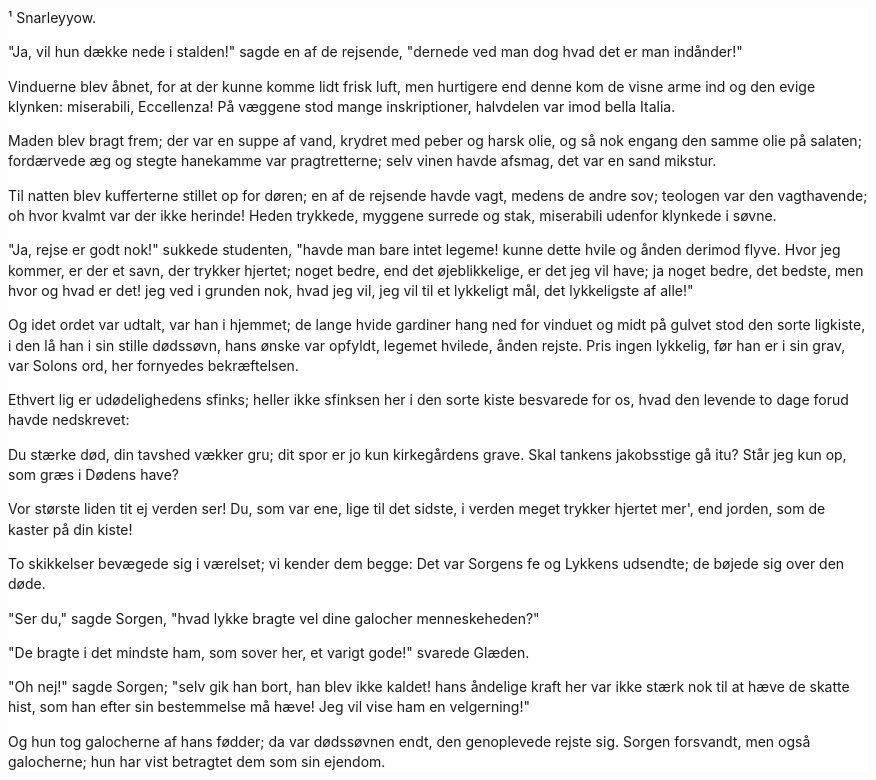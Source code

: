 ¹ Snarleyyow.

"Ja, vil hun dække nede i stalden!" sagde en af de rejsende, "dernede
ved man dog hvad det er man indånder!"

Vinduerne blev åbnet, for at der kunne komme lidt frisk luft, men
hurtigere end denne kom de visne arme ind og den evige klynken:
miserabili, Eccellenza! På væggene stod mange inskriptioner, halvdelen
var imod bella Italia.

Maden blev bragt frem; der var en suppe af vand, krydret med peber og
harsk olie, og så nok engang den samme olie på salaten; fordærvede æg og
stegte hanekamme var pragtretterne; selv vinen havde afsmag, det var en
sand mikstur.

Til natten blev kufferterne stillet op for døren; en af de rejsende
havde vagt, medens de andre sov; teologen var den vagthavende; oh hvor
kvalmt var der ikke herinde! Heden trykkede, myggene surrede og stak,
miserabili udenfor klynkede i søvne.

"Ja, rejse er godt nok!" sukkede studenten, "havde man bare intet
legeme! kunne dette hvile og ånden derimod flyve. Hvor jeg kommer, er
der et savn, der trykker hjertet; noget bedre, end det øjeblikkelige, er
det jeg vil have; ja noget bedre, det bedste, men hvor og hvad er det!
jeg ved i grunden nok, hvad jeg vil, jeg vil til et lykkeligt mål, det
lykkeligste af alle!"

Og idet ordet var udtalt, var han i hjemmet; de lange hvide gardiner
hang ned for vinduet og midt på gulvet stod den sorte ligkiste, i den lå
han i sin stille dødssøvn, hans ønske var opfyldt, legemet hvilede,
ånden rejste. Pris ingen lykkelig, før han er i sin grav, var Solons
ord, her fornyedes bekræftelsen.

Ethvert lig er udødelighedens sfinks; heller ikke sfinksen her i den
sorte kiste besvarede for os, hvad den levende to dage forud havde
nedskrevet:

Du stærke død, din tavshed vækker gru;
dit spor er jo kun kirkegårdens grave.
Skal tankens jakobsstige gå itu?
Står jeg kun op, som græs i Dødens have?

Vor største liden tit ej verden ser!
Du, som var ene, lige til det sidste,
i verden meget trykker hjertet mer',
end jorden, som de kaster på din kiste!

To skikkelser bevægede sig i værelset; vi kender dem begge: Det var
Sorgens fe og Lykkens udsendte; de bøjede sig over den døde.

"Ser du," sagde Sorgen, "hvad lykke bragte vel dine galocher
menneskeheden?"

"De bragte i det mindste ham, som sover her, et varigt gode!" svarede
Glæden.

"Oh nej!" sagde Sorgen; "selv gik han bort, han blev ikke kaldet!
hans åndelige kraft her var ikke stærk nok til at hæve de skatte hist,
som han efter sin bestemmelse må hæve! Jeg vil vise ham en velgerning!"

Og hun tog galocherne af hans fødder; da var dødssøvnen endt, den
genoplevede rejste sig. Sorgen forsvandt, men også galocherne; hun har
vist betragtet dem som sin ejendom.

